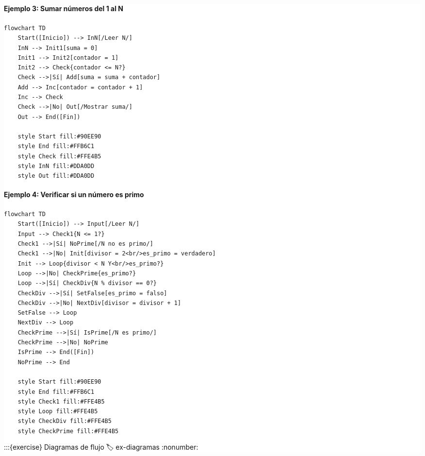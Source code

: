 #### Ejemplo 3: Sumar números del 1 al N

```{mermaid}
flowchart TD
    Start([Inicio]) --> InN[/Leer N/]
    InN --> Init1[suma = 0]
    Init1 --> Init2[contador = 1]
    Init2 --> Check{contador <= N?}
    Check -->|Sí| Add[suma = suma + contador]
    Add --> Inc[contador = contador + 1]
    Inc --> Check
    Check -->|No| Out[/Mostrar suma/]
    Out --> End([Fin])
    
    style Start fill:#90EE90
    style End fill:#FFB6C1
    style Check fill:#FFE4B5
    style InN fill:#DDA0DD
    style Out fill:#DDA0DD
```

#### Ejemplo 4: Verificar si un número es primo

```{mermaid}
flowchart TD
    Start([Inicio]) --> Input[/Leer N/]
    Input --> Check1{N <= 1?}
    Check1 -->|Sí| NoPrime[/N no es primo/]
    Check1 -->|No| Init[divisor = 2<br/>es_primo = verdadero]
    Init --> Loop{divisor < N Y<br/>es_primo?}
    Loop -->|No| CheckPrime{es_primo?}
    Loop -->|Sí| CheckDiv{N % divisor == 0?}
    CheckDiv -->|Sí| SetFalse[es_primo = falso]
    CheckDiv -->|No| NextDiv[divisor = divisor + 1]
    SetFalse --> Loop
    NextDiv --> Loop
    CheckPrime -->|Sí| IsPrime[/N es primo/]
    CheckPrime -->|No| NoPrime
    IsPrime --> End([Fin])
    NoPrime --> End
    
    style Start fill:#90EE90
    style End fill:#FFB6C1
    style Check1 fill:#FFE4B5
    style Loop fill:#FFE4B5
    style CheckDiv fill:#FFE4B5
    style CheckPrime fill:#FFE4B5
```

:::{exercise} Diagramas de flujo
:label: ex-diagramas
:nonumber:
